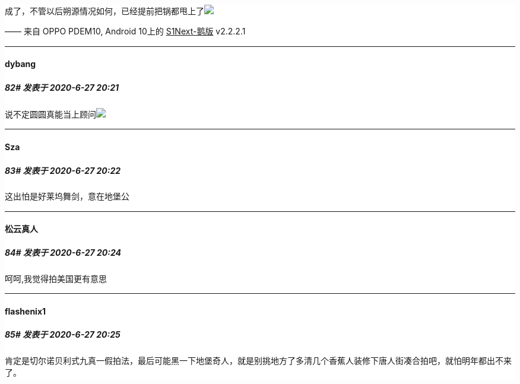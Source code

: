 


成了，不管以后朔源情况如何，已经提前把锅都甩上了<img src="https://static.saraba1st.com/image/smiley/face2017/037.png" referrerpolicy="no-referrer">

—— 来自 OPPO PDEM10, Android 10上的 [S1Next-鹅版](https://github.com/ykrank/S1-Next/releases) v2.2.2.1







*****

####  dybang  
##### 82#       发表于 2020-6-27 20:21




说不定圆圆真能当上顾问<img src="https://static.saraba1st.com/image/smiley/face2017/037.png" referrerpolicy="no-referrer">







*****

####  Sza  
##### 83#       发表于 2020-6-27 20:22




这出怕是好莱坞舞剑，意在地堡公







*****

####  松云真人  
##### 84#       发表于 2020-6-27 20:24




呵呵,我觉得拍美国更有意思







*****

####  flashenix1  
##### 85#       发表于 2020-6-27 20:25




肯定是切尔诺贝利式九真一假拍法，最后可能黑一下地堡奇人，就是别挑地方了多清几个香蕉人装修下唐人街凑合拍吧，就怕明年都出不来了。
